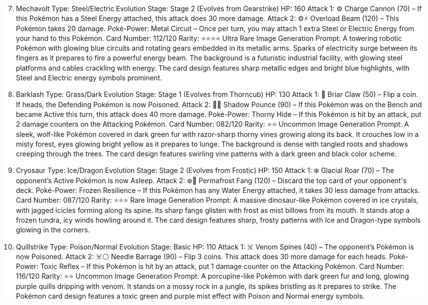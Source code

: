 7. Mechavolt
Type: Steel/Electric
Evolution Stage: Stage 2 (Evolves from Gearstrike)
HP: 160
Attack 1: ⚙️ Charge Cannon (70) – If this Pokémon has a Steel Energy attached, this attack does 30 more damage.
Attack 2: ⚙️⚡ Overload Beam (120) – This Pokémon takes 20 damage.
Poké-Power: Metal Circuit – Once per turn, you may attach 1 extra Steel or Electric Energy from your hand to this Pokémon.
Card Number: 112/120
Rarity: ⭐⭐⭐⭐ Ultra Rare
Image Generation Prompt:
A towering robotic Pokémon with glowing blue circuits and rotating gears embedded in its metallic arms. Sparks of electricity surge between its fingers as it prepares to fire a powerful energy beam. The background is a futuristic industrial facility, with glowing steel platforms and cables crackling with energy. The card design features sharp metallic edges and bright blue highlights, with Steel and Electric energy symbols prominent.

8. Barklash
Type: Grass/Dark
Evolution Stage: Stage 1 (Evolves from Thorncub)
HP: 130
Attack 1: 🌿 Briar Claw (50) – Flip a coin. If heads, the Defending Pokémon is now Poisoned.
Attack 2: 🌿🌑 Shadow Pounce (90) – If this Pokémon was on the Bench and became Active this turn, this attack does 40 more damage.
Poké-Power: Thorny Hide – If this Pokémon is hit by an attack, put 2 damage counters on the Attacking Pokémon.
Card Number: 082/120
Rarity: ⭐⭐ Uncommon
Image Generation Prompt:
A sleek, wolf-like Pokémon covered in dark green fur with razor-sharp thorny vines growing along its back. It crouches low in a misty forest, eyes glowing bright yellow as it prepares to lunge. The background is dense with tangled roots and shadows creeping through the trees. The card design features swirling vine patterns with a dark green and black color scheme.

9. Cryosaur
Type: Ice/Dragon
Evolution Stage: Stage 2 (Evolves from Frostic)
HP: 150
Attack 1: ❄️ Glacial Roar (70) – The opponent’s Active Pokémon is now Asleep.
Attack 2: ❄️🐉 Permafrost Fang (120) – Discard the top card of your opponent's deck.
Poké-Power: Frozen Resilience – If this Pokémon has any Water Energy attached, it takes 30 less damage from attacks.
Card Number: 087/120
Rarity: ⭐⭐⭐ Rare
Image Generation Prompt:
A massive dinosaur-like Pokémon covered in ice crystals, with jagged icicles forming along its spine. Its sharp fangs glisten with frost as mist billows from its mouth. It stands atop a frozen tundra, icy winds howling around it. The card design features sharp, frosty patterns with Ice and Dragon-type symbols glowing in the corners.

15. Quillstrike
Type: Poison/Normal
Evolution Stage: Basic
HP: 110
Attack 1: ☠️ Venom Spines (40) – The opponent’s Pokémon is now Poisoned.
Attack 2: ☠️⚪ Needle Barrage (90) – Flip 3 coins. This attack does 30 more damage for each heads.
Poké-Power: Toxic Reflex – If this Pokémon is hit by an attack, put 1 damage counter on the Attacking Pokémon.
Card Number: 116/120
Rarity: ⭐⭐ Uncommon
Image Generation Prompt:
A porcupine-like Pokémon with dark green fur and long, glowing purple quills dripping with venom. It stands on a mossy rock in a jungle, its spikes bristling as it prepares to strike. The Pokémon card design features a toxic green and purple mist effect with Poison and Normal energy symbols.